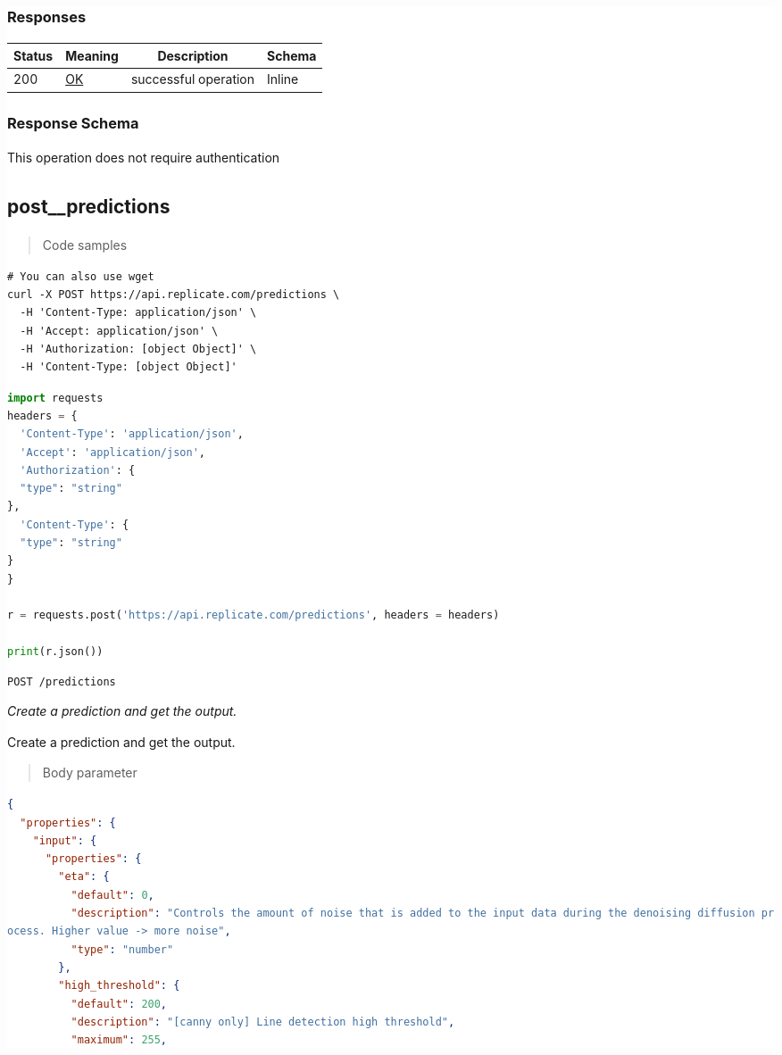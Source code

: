 <h3 id="get__predictions-responses">Responses</h3>

|Status|Meaning|Description|Schema|
|---|---|---|---|
|200|[OK](https://tools.ietf.org/html/rfc7231#section-6.3.1)|successful operation|Inline|

<h3 id="get__predictions-responseschema">Response Schema</h3>

<aside class="success">
This operation does not require authentication
</aside>

## post__predictions

> Code samples

```shell
# You can also use wget
curl -X POST https://api.replicate.com/predictions \
  -H 'Content-Type: application/json' \
  -H 'Accept: application/json' \
  -H 'Authorization: [object Object]' \
  -H 'Content-Type: [object Object]'

```

```python
import requests
headers = {
  'Content-Type': 'application/json',
  'Accept': 'application/json',
  'Authorization': {
  "type": "string"
},
  'Content-Type': {
  "type": "string"
}
}

r = requests.post('https://api.replicate.com/predictions', headers = headers)

print(r.json())

```

`POST /predictions`

*Create a prediction and get the output.*

Create a prediction and get the output.

> Body parameter

```json
{
  "properties": {
    "input": {
      "properties": {
        "eta": {
          "default": 0,
          "description": "Controls the amount of noise that is added to the input data during the denoising diffusion process. Higher value -> more noise",
          "type": "number"
        },
        "high_threshold": {
          "default": 200,
          "description": "[canny only] Line detection high threshold",
          "maximum": 255,
```